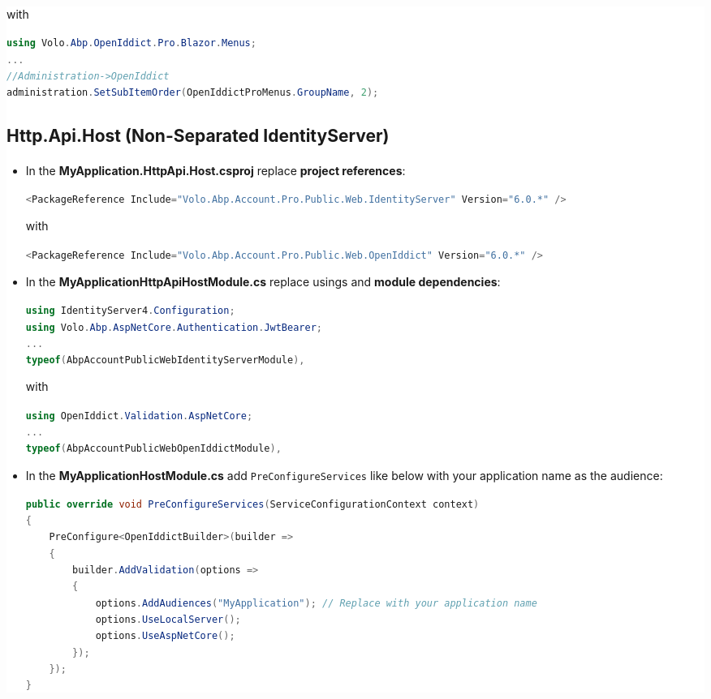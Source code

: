   with 
  
  ```csharp
  using Volo.Abp.OpenIddict.Pro.Blazor.Menus;
  ...
  //Administration->OpenIddict
  administration.SetSubItemOrder(OpenIddictProMenus.GroupName, 2);
  ```

## Http.Api.Host (Non-Separated IdentityServer)

- In the **MyApplication.HttpApi.Host.csproj** replace **project references**:

  ```csharp
  <PackageReference Include="Volo.Abp.Account.Pro.Public.Web.IdentityServer" Version="6.0.*" />
  ```
  
  with   
  
  ```csharp
  <PackageReference Include="Volo.Abp.Account.Pro.Public.Web.OpenIddict" Version="6.0.*" />
  ```
  
- In the **MyApplicationHttpApiHostModule.cs** replace usings and **module dependencies**:

  ```csharp
  using IdentityServer4.Configuration;
  using Volo.Abp.AspNetCore.Authentication.JwtBearer;
  ...
  typeof(AbpAccountPublicWebIdentityServerModule),
  ```
  
  with 
  
  ```csharp
  using OpenIddict.Validation.AspNetCore;
  ...
  typeof(AbpAccountPublicWebOpenIddictModule),
  ```
  
- In the **MyApplicationHostModule.cs** add `PreConfigureServices` like below with your application name as the audience:

  ```csharp
  public override void PreConfigureServices(ServiceConfigurationContext context)
  {
      PreConfigure<OpenIddictBuilder>(builder =>
      {
          builder.AddValidation(options =>
          {
              options.AddAudiences("MyApplication"); // Replace with your application name
              options.UseLocalServer();
              options.UseAspNetCore();
          });
      });
  }
  ```
